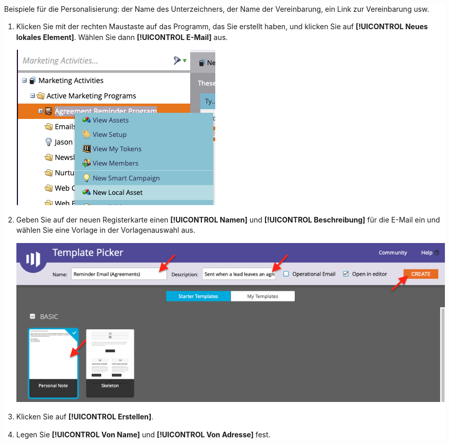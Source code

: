 Beispiele für die Personalisierung: der Name des Unterzeichners, der Name der Vereinbarung, ein Link zur Vereinbarung usw.

1. Klicken Sie mit der rechten Maustaste auf das Programm, das Sie erstellt haben, und klicken Sie auf **[!UICONTROL Neues lokales Element]**. Wählen Sie dann **[!UICONTROL E-Mail]** aus.

   ![Neue E-Mail](assets/createNewEmail.png)

1. Geben Sie auf der neuen Registerkarte einen **[!UICONTROL Namen]** und **[!UICONTROL Beschreibung]** für die E-Mail ein und wählen Sie eine Vorlage in der Vorlagenauswahl aus.

   ![Vorlagenauswahl](assets/templatePicker.png)

1. Klicken Sie auf **[!UICONTROL Erstellen]**.

1. Legen Sie **[!UICONTROL Von Name]** und **[!UICONTROL Von Adresse]** fest.
